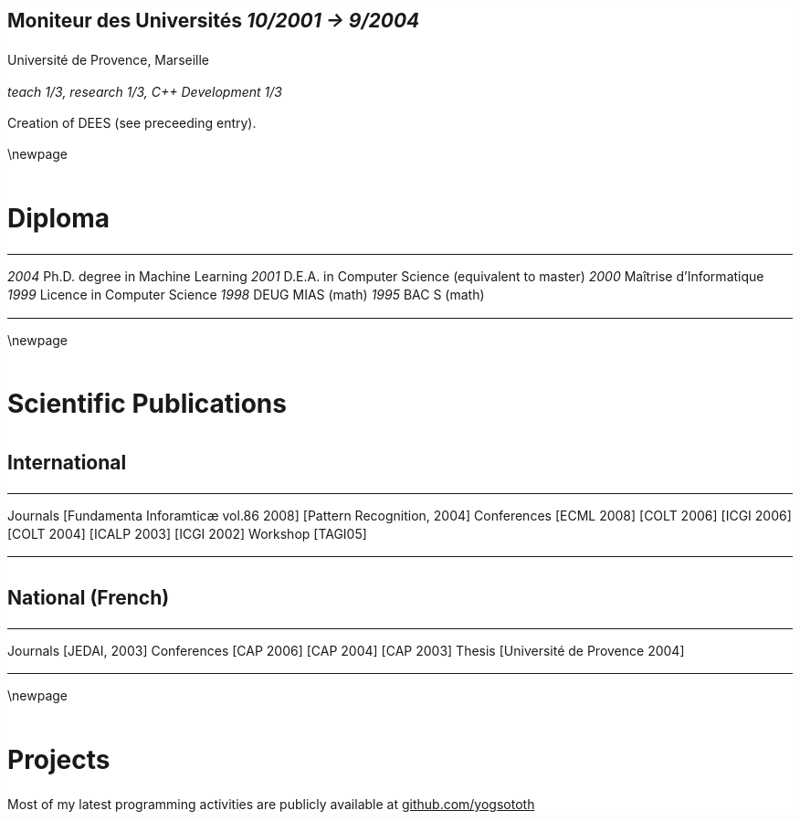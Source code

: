 ## Moniteur des Universités _10/2001 &rarr; 9/2004_

Université de Provence, Marseille

_teach 1/3, research 1/3, C++ Development 1/3_

Creation of DEES (see preceeding entry).

\newpage

# Diploma

------ -----------------------------------------------------
_2004_ Ph.D. degree in Machine Learning
_2001_ D.E.A. in Computer Science (equivalent to master)
_2000_ Maîtrise d’Informatique
_1999_ Licence in Computer Science
_1998_ DEUG MIAS (math)
_1995_ BAC S (math)
------ -----------------------------------------------------

\newpage

# Scientific Publications

## International

-------------- ----------------------------------------------------
Journals       [Fundamenta&nbsp;Inforamticæ&nbsp;vol.86&nbsp;2008] [Pattern&nbsp;Recognition,&nbsp;2004]
Conferences    [ECML&nbsp;2008] [COLT&nbsp;2006] [ICGI&nbsp;2006] [COLT&nbsp;2004] [ICALP&nbsp;2003] [ICGI&nbsp;2002]
Workshop       [TAGI05]
-------------- ----------------------------------------------------

## National (French)

-------------- ----------------------------------------------------
Journals       [JEDAI,&nbsp;2003]
Conferences    [CAP&nbsp;2006] [CAP&nbsp;2004] [CAP&nbsp;2003]
Thesis         [Université&nbsp;de&nbsp;Provence&nbsp;2004]
-------------- ----------------------------------------------------

\newpage

# Projects

Most of my latest programming activities are publicly available at [github.com/yogsototh](http://github.com/yogsototh)


[^10]: To be more precise in Grammatical Inference
[^1]: <https://github.com/yogsototh/DEES>
[^2]: <http://yann.esposito.free.fr/dees.php?lang=en>
[^3]: <http://labh-curien.univ-st-etienne.fr/SEDiL/faq.php?lang=en> (I like to believe I became a better designer ☺)
[^4]: <http://ypassword.espozito.com>
[^5]: <http://yannesposito.com/Scratch/en/blog/>
[^6]: Sorry the code is private I can't show it :(.
[^7]: <http://vigiglobe.com>